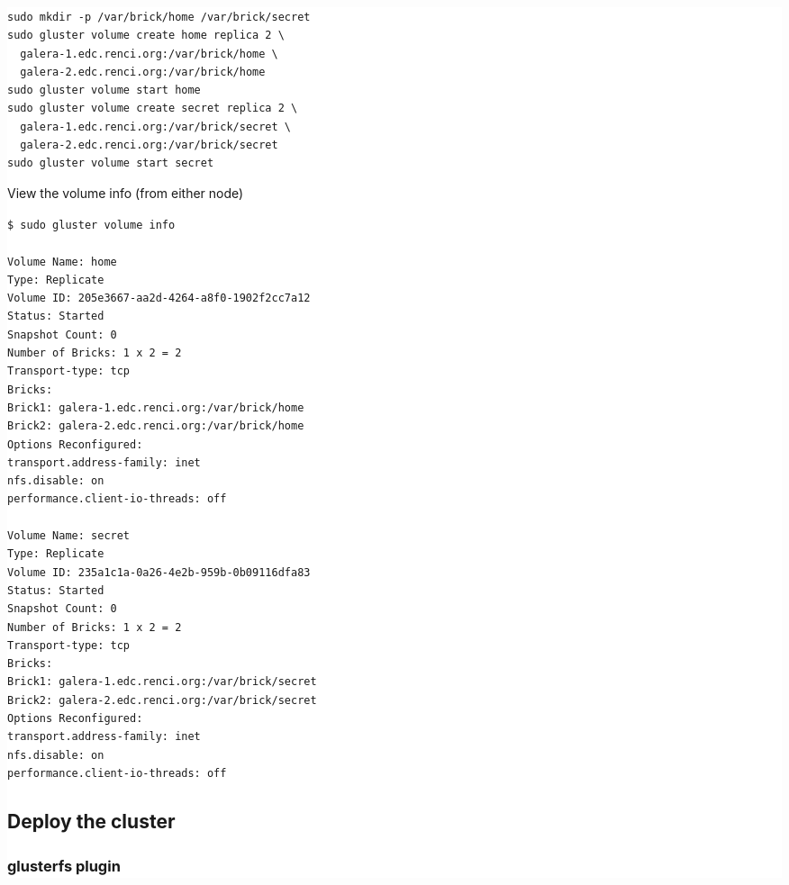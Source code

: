 ```
sudo mkdir -p /var/brick/home /var/brick/secret
sudo gluster volume create home replica 2 \
  galera-1.edc.renci.org:/var/brick/home \
  galera-2.edc.renci.org:/var/brick/home
sudo gluster volume start home
sudo gluster volume create secret replica 2 \
  galera-1.edc.renci.org:/var/brick/secret \
  galera-2.edc.renci.org:/var/brick/secret
sudo gluster volume start secret
```

View the volume info (from either node)

```console
$ sudo gluster volume info

Volume Name: home
Type: Replicate
Volume ID: 205e3667-aa2d-4264-a8f0-1902f2cc7a12
Status: Started
Snapshot Count: 0
Number of Bricks: 1 x 2 = 2
Transport-type: tcp
Bricks:
Brick1: galera-1.edc.renci.org:/var/brick/home
Brick2: galera-2.edc.renci.org:/var/brick/home
Options Reconfigured:
transport.address-family: inet
nfs.disable: on
performance.client-io-threads: off

Volume Name: secret
Type: Replicate
Volume ID: 235a1c1a-0a26-4e2b-959b-0b09116dfa83
Status: Started
Snapshot Count: 0
Number of Bricks: 1 x 2 = 2
Transport-type: tcp
Bricks:
Brick1: galera-1.edc.renci.org:/var/brick/secret
Brick2: galera-2.edc.renci.org:/var/brick/secret
Options Reconfigured:
transport.address-family: inet
nfs.disable: on
performance.client-io-threads: off
```

## Deploy the cluster

### glusterfs plugin
